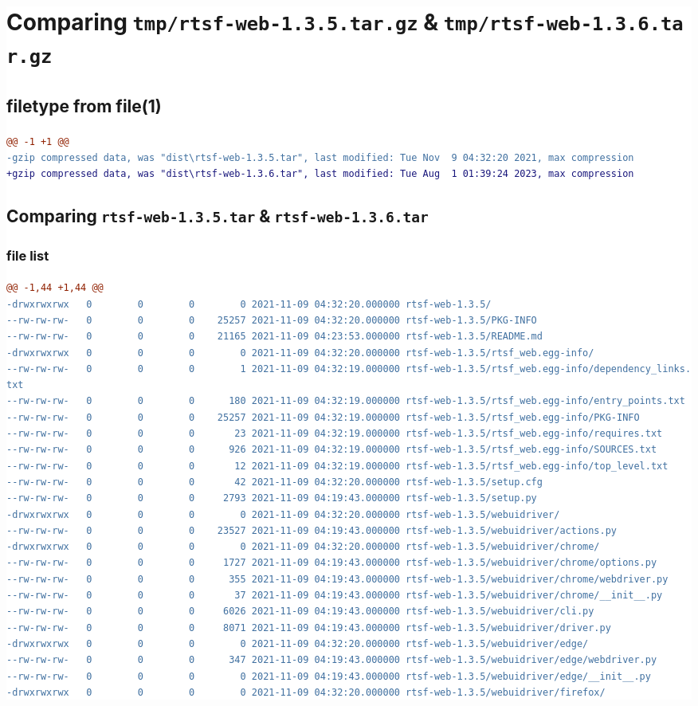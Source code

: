 # Comparing `tmp/rtsf-web-1.3.5.tar.gz` & `tmp/rtsf-web-1.3.6.tar.gz`

## filetype from file(1)

```diff
@@ -1 +1 @@
-gzip compressed data, was "dist\rtsf-web-1.3.5.tar", last modified: Tue Nov  9 04:32:20 2021, max compression
+gzip compressed data, was "dist\rtsf-web-1.3.6.tar", last modified: Tue Aug  1 01:39:24 2023, max compression
```

## Comparing `rtsf-web-1.3.5.tar` & `rtsf-web-1.3.6.tar`

### file list

```diff
@@ -1,44 +1,44 @@
-drwxrwxrwx   0        0        0        0 2021-11-09 04:32:20.000000 rtsf-web-1.3.5/
--rw-rw-rw-   0        0        0    25257 2021-11-09 04:32:20.000000 rtsf-web-1.3.5/PKG-INFO
--rw-rw-rw-   0        0        0    21165 2021-11-09 04:23:53.000000 rtsf-web-1.3.5/README.md
-drwxrwxrwx   0        0        0        0 2021-11-09 04:32:20.000000 rtsf-web-1.3.5/rtsf_web.egg-info/
--rw-rw-rw-   0        0        0        1 2021-11-09 04:32:19.000000 rtsf-web-1.3.5/rtsf_web.egg-info/dependency_links.txt
--rw-rw-rw-   0        0        0      180 2021-11-09 04:32:19.000000 rtsf-web-1.3.5/rtsf_web.egg-info/entry_points.txt
--rw-rw-rw-   0        0        0    25257 2021-11-09 04:32:19.000000 rtsf-web-1.3.5/rtsf_web.egg-info/PKG-INFO
--rw-rw-rw-   0        0        0       23 2021-11-09 04:32:19.000000 rtsf-web-1.3.5/rtsf_web.egg-info/requires.txt
--rw-rw-rw-   0        0        0      926 2021-11-09 04:32:19.000000 rtsf-web-1.3.5/rtsf_web.egg-info/SOURCES.txt
--rw-rw-rw-   0        0        0       12 2021-11-09 04:32:19.000000 rtsf-web-1.3.5/rtsf_web.egg-info/top_level.txt
--rw-rw-rw-   0        0        0       42 2021-11-09 04:32:20.000000 rtsf-web-1.3.5/setup.cfg
--rw-rw-rw-   0        0        0     2793 2021-11-09 04:19:43.000000 rtsf-web-1.3.5/setup.py
-drwxrwxrwx   0        0        0        0 2021-11-09 04:32:20.000000 rtsf-web-1.3.5/webuidriver/
--rw-rw-rw-   0        0        0    23527 2021-11-09 04:19:43.000000 rtsf-web-1.3.5/webuidriver/actions.py
-drwxrwxrwx   0        0        0        0 2021-11-09 04:32:20.000000 rtsf-web-1.3.5/webuidriver/chrome/
--rw-rw-rw-   0        0        0     1727 2021-11-09 04:19:43.000000 rtsf-web-1.3.5/webuidriver/chrome/options.py
--rw-rw-rw-   0        0        0      355 2021-11-09 04:19:43.000000 rtsf-web-1.3.5/webuidriver/chrome/webdriver.py
--rw-rw-rw-   0        0        0       37 2021-11-09 04:19:43.000000 rtsf-web-1.3.5/webuidriver/chrome/__init__.py
--rw-rw-rw-   0        0        0     6026 2021-11-09 04:19:43.000000 rtsf-web-1.3.5/webuidriver/cli.py
--rw-rw-rw-   0        0        0     8071 2021-11-09 04:19:43.000000 rtsf-web-1.3.5/webuidriver/driver.py
-drwxrwxrwx   0        0        0        0 2021-11-09 04:32:20.000000 rtsf-web-1.3.5/webuidriver/edge/
--rw-rw-rw-   0        0        0      347 2021-11-09 04:19:43.000000 rtsf-web-1.3.5/webuidriver/edge/webdriver.py
--rw-rw-rw-   0        0        0        0 2021-11-09 04:19:43.000000 rtsf-web-1.3.5/webuidriver/edge/__init__.py
-drwxrwxrwx   0        0        0        0 2021-11-09 04:32:20.000000 rtsf-web-1.3.5/webuidriver/firefox/
```